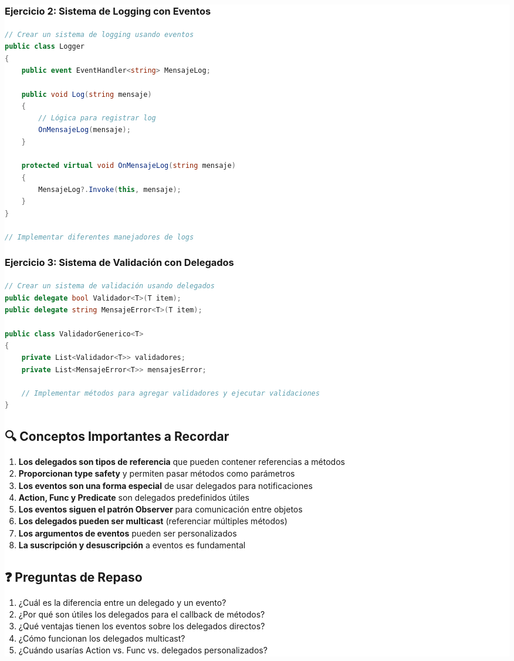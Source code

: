 ### Ejercicio 2: Sistema de Logging con Eventos
```csharp
// Crear un sistema de logging usando eventos
public class Logger
{
    public event EventHandler<string> MensajeLog;
    
    public void Log(string mensaje)
    {
        // Lógica para registrar log
        OnMensajeLog(mensaje);
    }
    
    protected virtual void OnMensajeLog(string mensaje)
    {
        MensajeLog?.Invoke(this, mensaje);
    }
}

// Implementar diferentes manejadores de logs
```

### Ejercicio 3: Sistema de Validación con Delegados
```csharp
// Crear un sistema de validación usando delegados
public delegate bool Validador<T>(T item);
public delegate string MensajeError<T>(T item);

public class ValidadorGenerico<T>
{
    private List<Validador<T>> validadores;
    private List<MensajeError<T>> mensajesError;
    
    // Implementar métodos para agregar validadores y ejecutar validaciones
}
```

## 🔍 Conceptos Importantes a Recordar

1. **Los delegados son tipos de referencia** que pueden contener referencias a métodos
2. **Proporcionan type safety** y permiten pasar métodos como parámetros
3. **Los eventos son una forma especial** de usar delegados para notificaciones
4. **Action, Func y Predicate** son delegados predefinidos útiles
5. **Los eventos siguen el patrón Observer** para comunicación entre objetos
6. **Los delegados pueden ser multicast** (referenciar múltiples métodos)
7. **Los argumentos de eventos** pueden ser personalizados
8. **La suscripción y desuscripción** a eventos es fundamental

## ❓ Preguntas de Repaso

1. ¿Cuál es la diferencia entre un delegado y un evento?
2. ¿Por qué son útiles los delegados para el callback de métodos?
3. ¿Qué ventajas tienen los eventos sobre los delegados directos?
4. ¿Cómo funcionan los delegados multicast?
5. ¿Cuándo usarías Action vs. Func vs. delegados personalizados?
